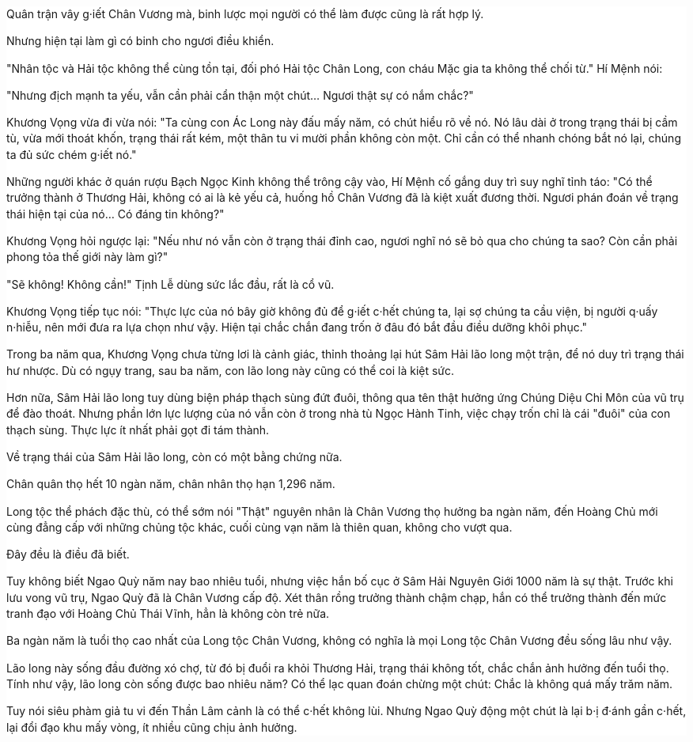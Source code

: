 Quân trận vây g·iết Chân Vương mà, binh lược mọi người có thể làm được cũng là rất hợp lý.

Nhưng hiện tại làm gì có binh cho ngươi điều khiển.

"Nhân tộc và Hải tộc không thể cùng tồn tại, đối phó Hải tộc Chân Long, con cháu Mặc gia ta không thể chối từ." Hí Mệnh nói:

"Nhưng địch mạnh ta yếu, vẫn cần phải cẩn thận một chút… Ngươi thật sự có nắm chắc?"

Khương Vọng vừa đi vừa nói: "Ta cùng con Ác Long này đấu mấy năm, có chút hiểu rõ về nó. Nó lâu dài ở trong trạng thái bị cầm tù, vừa mới thoát khốn, trạng thái rất kém, một thân tu vi mười phần không còn một. Chỉ cần có thể nhanh chóng bắt nó lại, chúng ta đủ sức chém g·iết nó."

Những người khác ở quán rượu Bạch Ngọc Kinh không thể trông cậy vào, Hí Mệnh cố gắng duy trì suy nghĩ tỉnh táo: "Có thể trưởng thành ở Thương Hải, không có ai là kẻ yếu cả, huống hồ Chân Vương đã là kiệt xuất đương thời. Ngươi phán đoán về trạng thái hiện tại của nó… Có đáng tin không?"

Khương Vọng hỏi ngược lại: "Nếu như nó vẫn còn ở trạng thái đỉnh cao, ngươi nghĩ nó sẽ bỏ qua cho chúng ta sao? Còn cần phải phong tỏa thế giới này làm gì?"

"Sẽ không! Không cần!" Tịnh Lễ dùng sức lắc đầu, rất là cổ vũ.

Khương Vọng tiếp tục nói: "Thực lực của nó bây giờ không đủ để g·iết c·hết chúng ta, lại sợ chúng ta cầu viện, bị người q·uấy n·hiễu, nên mới đưa ra lựa chọn như vậy. Hiện tại chắc chắn đang trốn ở đâu đó bắt đầu điều dưỡng khôi phục."

Trong ba năm qua, Khương Vọng chưa từng lơi là cảnh giác, thỉnh thoảng lại hút Sâm Hải lão long một trận, để nó duy trì trạng thái hư nhược. Dù có ngụy trang, sau ba năm, con lão long này cũng có thể coi là kiệt sức.

Hơn nữa, Sâm Hải lão long tuy dùng biện pháp thạch sùng đứt đuôi, thông qua tên thật hưởng ứng Chúng Diệu Chi Môn của vũ trụ để đào thoát. Nhưng phần lớn lực lượng của nó vẫn còn ở trong nhà tù Ngọc Hành Tinh, việc chạy trốn chỉ là cái "đuôi" của con thạch sùng. Thực lực ít nhất phải gọt đi tám thành.

Về trạng thái của Sâm Hải lão long, còn có một bằng chứng nữa.

Chân quân thọ hết 10 ngàn năm, chân nhân thọ hạn 1,296 năm.

Long tộc thể phách đặc thù, có thể sớm nói "Thật" nguyên nhân là Chân Vương thọ hưởng ba ngàn năm, đến Hoàng Chủ mới cùng đẳng cấp với những chủng tộc khác, cuối cùng vạn năm là thiên quan, không cho vượt qua.

Đây đều là điều đã biết.

Tuy không biết Ngao Quỳ năm nay bao nhiêu tuổi, nhưng việc hắn bố cục ở Sâm Hải Nguyên Giới 1000 năm là sự thật. Trước khi lưu vong vũ trụ, Ngao Quỳ đã là Chân Vương cấp độ. Xét thân rồng trưởng thành chậm chạp, hắn có thể trưởng thành đến mức tranh đạo với Hoàng Chủ Thái Vĩnh, hẳn là không còn trẻ nữa.

Ba ngàn năm là tuổi thọ cao nhất của Long tộc Chân Vương, không có nghĩa là mọi Long tộc Chân Vương đều sống lâu như vậy.

Lão long này sống đầu đường xó chợ, từ đó bị đuổi ra khỏi Thương Hải, trạng thái không tốt, chắc chắn ảnh hưởng đến tuổi thọ. Tính như vậy, lão long còn sống được bao nhiêu năm? Có thể lạc quan đoán chừng một chút: Chắc là không quá mấy trăm năm.

Tuy nói siêu phàm giả tu vi đến Thần Lâm cảnh là có thể c·hết không lùi. Nhưng Ngao Quỳ động một chút là lại b·ị đ·ánh gần c·hết, lại đổi đạo khu mấy vòng, ít nhiều cũng chịu ảnh hưởng.
